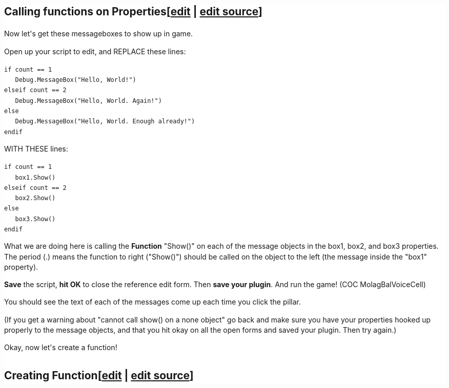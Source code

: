 ## Calling functions on Properties\[[edit](https://ck.uesp.net/w/index.php?title=Bethesda_Tutorial_Papyrus_Introduction_to_Properties_and_Functions&veaction=edit&section=8 "Edit section: Calling functions on Properties") | [edit source](https://ck.uesp.net/w/index.php?title=Bethesda_Tutorial_Papyrus_Introduction_to_Properties_and_Functions&action=edit&section=8 "Edit section: Calling functions on Properties")\]

Now let's get these messageboxes to show up in game.

Open up your script to edit, and REPLACE these lines:

```
if count == 1
   Debug.MessageBox("Hello, World!")
elseif count == 2
   Debug.MessageBox("Hello, World. Again!")
else
   Debug.MessageBox("Hello, World. Enough already!")
endif
```

WITH THESE lines:

```
if count == 1
   box1.Show()
elseif count == 2
   box2.Show()
else
   box3.Show()
endif
```

What we are doing here is calling the **Function** "Show()" on each of the message objects in the box1, box2, and box3 properties. The period (.) means the function to right ("Show()") should be called on the object to the left (the message inside the "box1" property).

**Save** the script, **hit OK** to close the reference edit form. Then **save your plugin**. And run the game! (COC MolagBalVoiceCell)

You should see the text of each of the messages come up each time you click the pillar.

(If you get a warning about "cannot call show() on a none object" go back and make sure you have your properties hooked up properly to the message objects, and that you hit okay on all the open forms and saved your plugin. Then try again.)

Okay, now let's create a function!

## Creating Function\[[edit](https://ck.uesp.net/w/index.php?title=Bethesda_Tutorial_Papyrus_Introduction_to_Properties_and_Functions&veaction=edit&section=9 "Edit section: Creating Function") | [edit source](https://ck.uesp.net/w/index.php?title=Bethesda_Tutorial_Papyrus_Introduction_to_Properties_and_Functions&action=edit&section=9 "Edit section: Creating Function")\]
